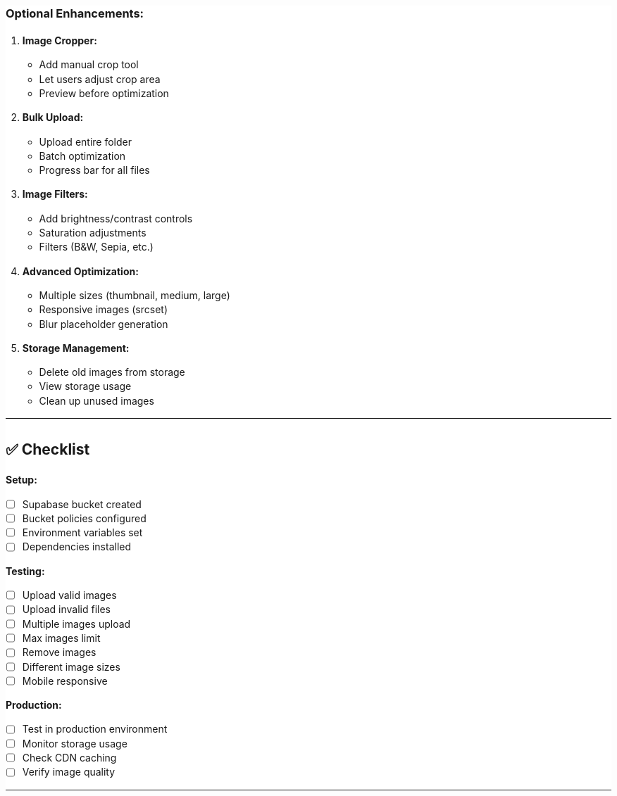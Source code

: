 ### Optional Enhancements:

1. **Image Cropper:**
   - Add manual crop tool
   - Let users adjust crop area
   - Preview before optimization

2. **Bulk Upload:**
   - Upload entire folder
   - Batch optimization
   - Progress bar for all files

3. **Image Filters:**
   - Add brightness/contrast controls
   - Saturation adjustments
   - Filters (B&W, Sepia, etc.)

4. **Advanced Optimization:**
   - Multiple sizes (thumbnail, medium, large)
   - Responsive images (srcset)
   - Blur placeholder generation

5. **Storage Management:**
   - Delete old images from storage
   - View storage usage
   - Clean up unused images

---

## ✅ Checklist

**Setup:**
- [ ] Supabase bucket created
- [ ] Bucket policies configured
- [ ] Environment variables set
- [ ] Dependencies installed

**Testing:**
- [ ] Upload valid images
- [ ] Upload invalid files
- [ ] Multiple images upload
- [ ] Max images limit
- [ ] Remove images
- [ ] Different image sizes
- [ ] Mobile responsive

**Production:**
- [ ] Test in production environment
- [ ] Monitor storage usage
- [ ] Check CDN caching
- [ ] Verify image quality

---
